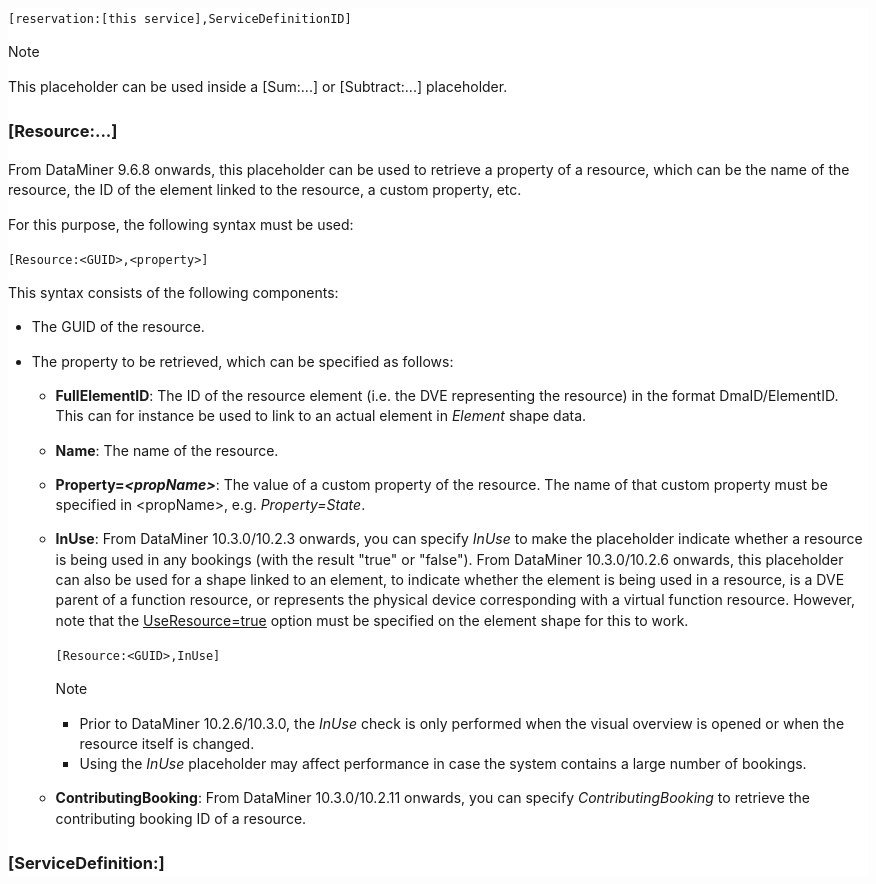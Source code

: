   ```txt
  [reservation:[this service],ServiceDefinitionID]
  ```

> [!NOTE]
> This placeholder can be used inside a \[Sum:...\] or \[Subtract:...\] placeholder.

### \[Resource:...\]

From DataMiner 9.6.8 onwards, this placeholder can be used to retrieve a property of a resource, which can be the name of the resource, the ID of the element linked to the resource, a custom property, etc.

For this purpose, the following syntax must be used:

```txt
[Resource:<GUID>,<property>]
```

This syntax consists of the following components:

- The GUID of the resource.

- The property to be retrieved, which can be specified as follows:

  - **FullElementID**: The ID of the resource element (i.e. the DVE representing the resource) in the format DmaID/ElementID. This can for instance be used to link to an actual element in *Element* shape data.

  - **Name**: The name of the resource.

  - **Property=*\<propName>***: The value of a custom property of the resource. The name of that custom property must be specified in \<propName>, e.g. *Property=State*.

  - **InUse**: From DataMiner 10.3.0/10.2.3 onwards, you can specify *InUse* to make the placeholder indicate whether a resource is being used in any bookings (with the result "true" or "false"). From DataMiner 10.3.0/10.2.6 onwards, this placeholder can also be used for a shape linked to an element, to indicate whether the element is being used in a resource, is a DVE parent of a function resource, or represents the physical device corresponding with a virtual function resource. However, note that the [UseResource=true](xref:Linking_a_shape_to_a_resource) option must be specified on the element shape for this to work.

    ```txt
    [Resource:<GUID>,InUse]
    ```

    > [!NOTE]
    >
    > - Prior to DataMiner 10.2.6/10.3.0, the *InUse* check is only performed when the visual overview is opened or when the resource itself is changed.
    > - Using the *InUse* placeholder may affect performance in case the system contains a large number of bookings.

  - **ContributingBooking**: From DataMiner 10.3.0/10.2.11 onwards, you can specify *ContributingBooking* to retrieve the contributing booking ID of a resource.

### \[ServiceDefinition:\]
